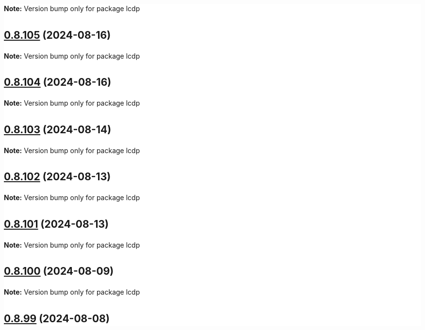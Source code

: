 **Note:** Version bump only for package lcdp





## [0.8.105](https://gitee.com/newgateway/vtj/compare/lcdp@0.8.104...lcdp@0.8.105) (2024-08-16)

**Note:** Version bump only for package lcdp





## [0.8.104](https://gitee.com/newgateway/vtj/compare/lcdp@0.8.103...lcdp@0.8.104) (2024-08-16)

**Note:** Version bump only for package lcdp






## [0.8.103](https://gitee.com/newgateway/vtj/compare/lcdp@0.8.102...lcdp@0.8.103) (2024-08-14)

**Note:** Version bump only for package lcdp





## [0.8.102](https://gitee.com/newgateway/vtj/compare/lcdp@0.8.101...lcdp@0.8.102) (2024-08-13)

**Note:** Version bump only for package lcdp





## [0.8.101](https://gitee.com/newgateway/vtj/compare/lcdp@0.8.100...lcdp@0.8.101) (2024-08-13)

**Note:** Version bump only for package lcdp






## [0.8.100](https://gitee.com/newgateway/vtj/compare/lcdp@0.8.99...lcdp@0.8.100) (2024-08-09)

**Note:** Version bump only for package lcdp





## [0.8.99](https://gitee.com/newgateway/vtj/compare/lcdp@0.8.98...lcdp@0.8.99) (2024-08-08)
